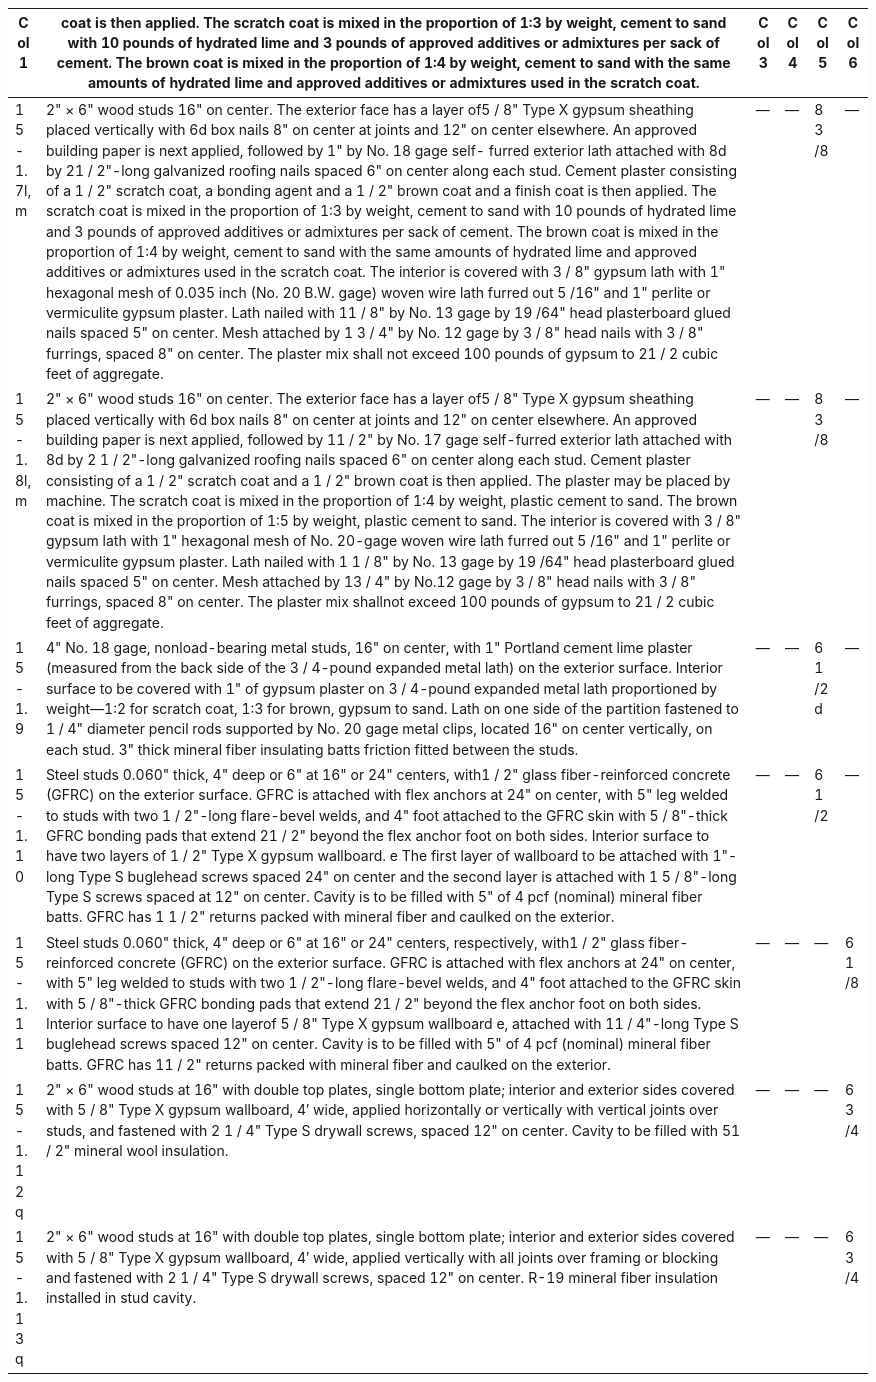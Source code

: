 |Col1|coat is then applied. The scratch coat is mixed in the proportion of 1:3 by weight, cement to sand with 10 pounds of hydrated lime and 3 pounds of approved additives or admixtures per sack of cement. The brown coat is mixed in the proportion of 1:4 by weight, cement to sand with the same amounts of hydrated lime and approved additives or admixtures used in the scratch coat.|Col3|Col4|Col5|Col6|
|---|---|---|---|---|---|
|15-1.7l, m|2" × 6" wood studs 16" on center. The exterior face has a layer of5 / 8" Type X gypsum sheathing placed vertically with 6d box nails 8" on center at joints and 12" on center elsewhere. An approved building paper is next applied, followed by 1" by No. 18 gage self- furred exterior lath attached with 8d by 21 / 2"-long galvanized roofing nails spaced 6" on center along each stud. Cement plaster consisting of a 1 / 2" scratch coat, a bonding agent and a 1 / 2" brown coat and a finish coat is then applied. The scratch coat is mixed in the proportion of 1:3 by weight, cement to sand with 10 pounds of hydrated lime and 3 pounds of approved additives or admixtures per sack of cement. The brown coat is mixed in the proportion of 1:4 by weight, cement to sand with the same amounts of hydrated lime and approved additives or admixtures used in the scratch coat. The interior is covered with 3 / 8" gypsum lath with 1" hexagonal mesh of 0.035 inch (No. 20 B.W. gage) woven wire lath furred out 5 /16" and 1" perlite or vermiculite gypsum plaster. Lath nailed with 11 / 8" by No. 13 gage by 19 /64" head plasterboard glued nails spaced 5" on center. Mesh attached by 1 3 / 4" by No. 12 gage by 3 / 8" head nails with 3 / 8" furrings, spaced 8" on center. The plaster mix shall not exceed 100 pounds of gypsum to 21 / 2 cubic feet of aggregate.|—|—|8 3 /8|—|
|15-1.8l, m|2" × 6" wood studs 16" on center. The exterior face has a layer of5 / 8" Type X gypsum sheathing placed vertically with 6d box nails 8" on center at joints and 12" on center elsewhere. An approved building paper is next applied, followed by 11 / 2" by No. 17 gage self-furred exterior lath attached with 8d by 2 1 / 2"-long galvanized roofing nails spaced 6" on center along each stud. Cement plaster consisting of a 1 / 2" scratch coat and a 1 / 2" brown coat is then applied. The plaster may be placed by machine. The scratch coat is mixed in the proportion of 1:4 by weight, plastic cement to sand. The brown coat is mixed in the proportion of 1:5 by weight, plastic cement to sand. The interior is covered with 3 / 8" gypsum lath with 1" hexagonal mesh of No. 20-gage woven wire lath furred out 5 /16" and 1" perlite or vermiculite gypsum plaster. Lath nailed with 1 1 / 8" by No. 13 gage by 19 /64" head plasterboard glued nails spaced 5" on center. Mesh attached by 13 / 4" by No.12 gage by 3 / 8" head nails with 3 / 8" furrings, spaced 8" on center. The plaster mix shallnot exceed 100 pounds of gypsum to 21 / 2 cubic feet of aggregate.|—|—|8 3 /8|—|
|15-1.9|4" No. 18 gage, nonload-bearing metal studs, 16" on center, with 1" Portland cement lime plaster (measured from the back side of the 3 / 4-pound expanded metal lath) on the exterior surface. Interior surface to be covered with 1" of gypsum plaster on 3 / 4-pound expanded metal lath proportioned by weight—1:2 for scratch coat, 1:3 for brown, gypsum to sand. Lath on one side of the partition fastened to 1 / 4" diameter pencil rods supported by No. 20 gage metal clips, located 16" on center vertically, on each stud. 3" thick mineral fiber insulating batts friction fitted between the studs.|—|—|6 1 /2d|—|
|15-1.10|Steel studs 0.060" thick, 4" deep or 6" at 16" or 24" centers, with1 / 2" glass fiber-reinforced concrete (GFRC) on the exterior surface. GFRC is attached with flex anchors at 24" on center, with 5" leg welded to studs with two 1 / 2"-long flare-bevel welds, and 4" foot attached to the GFRC skin with 5 / 8"-thick GFRC bonding pads that extend 21 / 2" beyond the flex anchor foot on both sides. Interior surface to have two layers of 1 / 2" Type X gypsum wallboard. e The first layer of wallboard to be attached with 1"-long Type S buglehead screws spaced 24" on center and the second layer is attached with 1 5 / 8"-long Type S screws spaced at 12" on center. Cavity is to be filled with 5" of 4 pcf (nominal) mineral fiber batts. GFRC has 1 1 / 2" returns packed with mineral fiber and caulked on the exterior.|—|—|6 1 /2|—|
|15-1.11|Steel studs 0.060" thick, 4" deep or 6" at 16" or 24" centers, respectively, with1 / 2" glass fiber-reinforced concrete (GFRC) on the exterior surface. GFRC is attached with flex anchors at 24" on center, with 5" leg welded to studs with two 1 / 2"-long flare-bevel welds, and 4" foot attached to the GFRC skin with 5 / 8"-thick GFRC bonding pads that extend 21 / 2" beyond the flex anchor foot on both sides. Interior surface to have one layerof 5 / 8" Type X gypsum wallboard e, attached with 11 / 4"-long Type S buglehead screws spaced 12" on center. Cavity is to be filled with 5" of 4 pcf (nominal) mineral fiber batts. GFRC has 11 / 2" returns packed with mineral fiber and caulked on the exterior.|—|—|—|6 1 /8|
|15-1.12q|2" × 6" wood studs at 16" with double top plates, single bottom plate; interior and exterior sides covered with 5 / 8" Type X gypsum wallboard, 4′ wide, applied horizontally or vertically with vertical joints over studs, and fastened with 2 1 / 4" Type S drywall screws, spaced 12" on center. Cavity to be filled with 51 / 2" mineral wool insulation.|—|—|—|6 3 /4|
|15-1.13q|2" × 6" wood studs at 16" with double top plates, single bottom plate; interior and exterior sides covered with 5 / 8" Type X gypsum wallboard, 4′ wide, applied vertically with all joints over framing or blocking and fastened with 2 1 / 4" Type S drywall screws, spaced 12" on center. R-19 mineral fiber insulation installed in stud cavity.|—|—|—|6 3 /4|